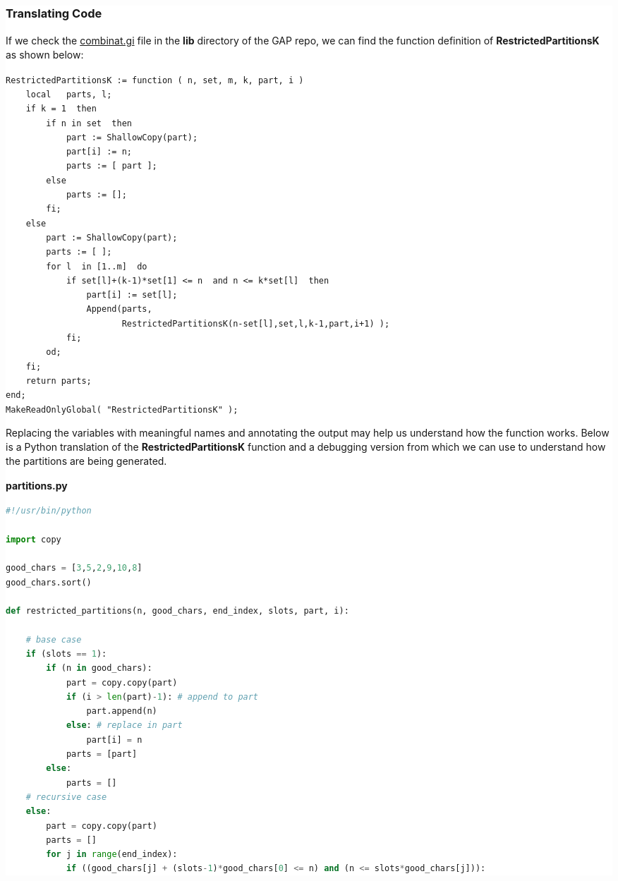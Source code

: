 
### Translating Code
If we check the <a href="https://github.com/gap-system/gap/blob/master/lib/combinat.gi" target="_blank">combinat.gi</a> file in the <b>lib</b> directory of the GAP repo, we can find the function definition of <b>RestrictedPartitionsK</b> as shown below:

```
RestrictedPartitionsK := function ( n, set, m, k, part, i )
    local   parts, l;
    if k = 1  then
        if n in set  then
            part := ShallowCopy(part);
            part[i] := n;
            parts := [ part ];
        else
            parts := [];
        fi;
    else
        part := ShallowCopy(part);
        parts := [ ];
        for l  in [1..m]  do
            if set[l]+(k-1)*set[1] <= n  and n <= k*set[l]  then
                part[i] := set[l];
                Append(parts,
                       RestrictedPartitionsK(n-set[l],set,l,k-1,part,i+1) );
            fi;
        od;
    fi;
    return parts;
end;
MakeReadOnlyGlobal( "RestrictedPartitionsK" );
```

Replacing the variables with meaningful names and annotating the output may help us understand how the function works. Below is a Python translation of the <b>RestrictedPartitionsK</b> function and a debugging version from which we can use to understand how the partitions are being generated. 

<b>partitions.py</b>
```py
#!/usr/bin/python

import copy

good_chars = [3,5,2,9,10,8]
good_chars.sort()

def restricted_partitions(n, good_chars, end_index, slots, part, i):

    # base case
    if (slots == 1):
        if (n in good_chars):
            part = copy.copy(part)
            if (i > len(part)-1): # append to part
                part.append(n)
            else: # replace in part
                part[i] = n
            parts = [part]
        else:
            parts = []
    # recursive case
    else:
        part = copy.copy(part)
        parts = []
        for j in range(end_index):
            if ((good_chars[j] + (slots-1)*good_chars[0] <= n) and (n <= slots*good_chars[j])):
```